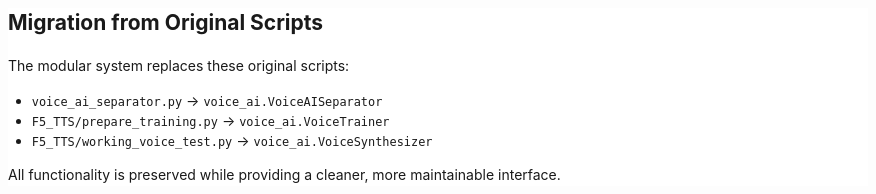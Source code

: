 ## Migration from Original Scripts

The modular system replaces these original scripts:
- `voice_ai_separator.py` → `voice_ai.VoiceAISeparator`
- `F5_TTS/prepare_training.py` → `voice_ai.VoiceTrainer`
- `F5_TTS/working_voice_test.py` → `voice_ai.VoiceSynthesizer`

All functionality is preserved while providing a cleaner, more maintainable interface.
